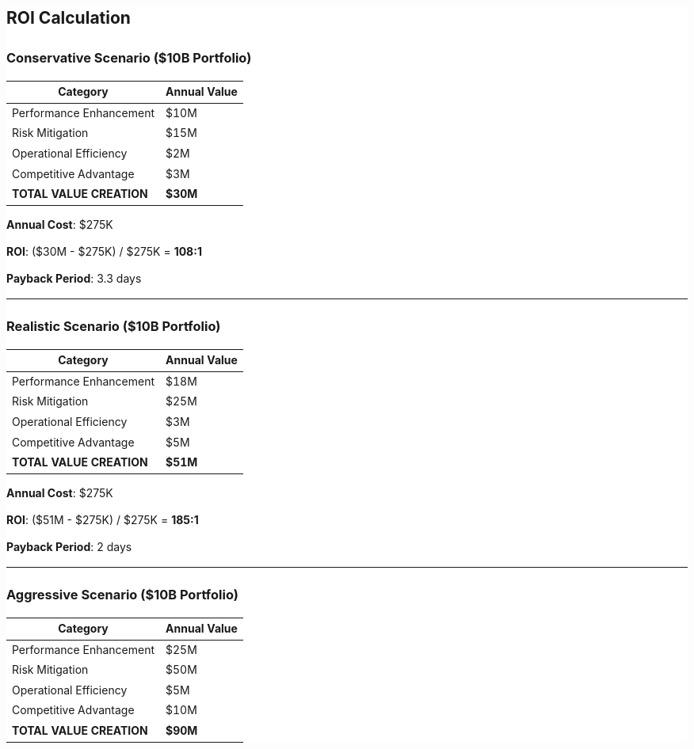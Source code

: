 
## ROI Calculation

### Conservative Scenario ($10B Portfolio)

| Category | Annual Value |
|----------|--------------|
| Performance Enhancement | $10M |
| Risk Mitigation | $15M |
| Operational Efficiency | $2M |
| Competitive Advantage | $3M |
| **TOTAL VALUE CREATION** | **$30M** |

**Annual Cost**: $275K

**ROI**: ($30M - $275K) / $275K = **108:1**

**Payback Period**: 3.3 days

---

### Realistic Scenario ($10B Portfolio)

| Category | Annual Value |
|----------|--------------|
| Performance Enhancement | $18M |
| Risk Mitigation | $25M |
| Operational Efficiency | $3M |
| Competitive Advantage | $5M |
| **TOTAL VALUE CREATION** | **$51M** |

**Annual Cost**: $275K

**ROI**: ($51M - $275K) / $275K = **185:1**

**Payback Period**: 2 days

---

### Aggressive Scenario ($10B Portfolio)

| Category | Annual Value |
|----------|--------------|
| Performance Enhancement | $25M |
| Risk Mitigation | $50M |
| Operational Efficiency | $5M |
| Competitive Advantage | $10M |
| **TOTAL VALUE CREATION** | **$90M** |
